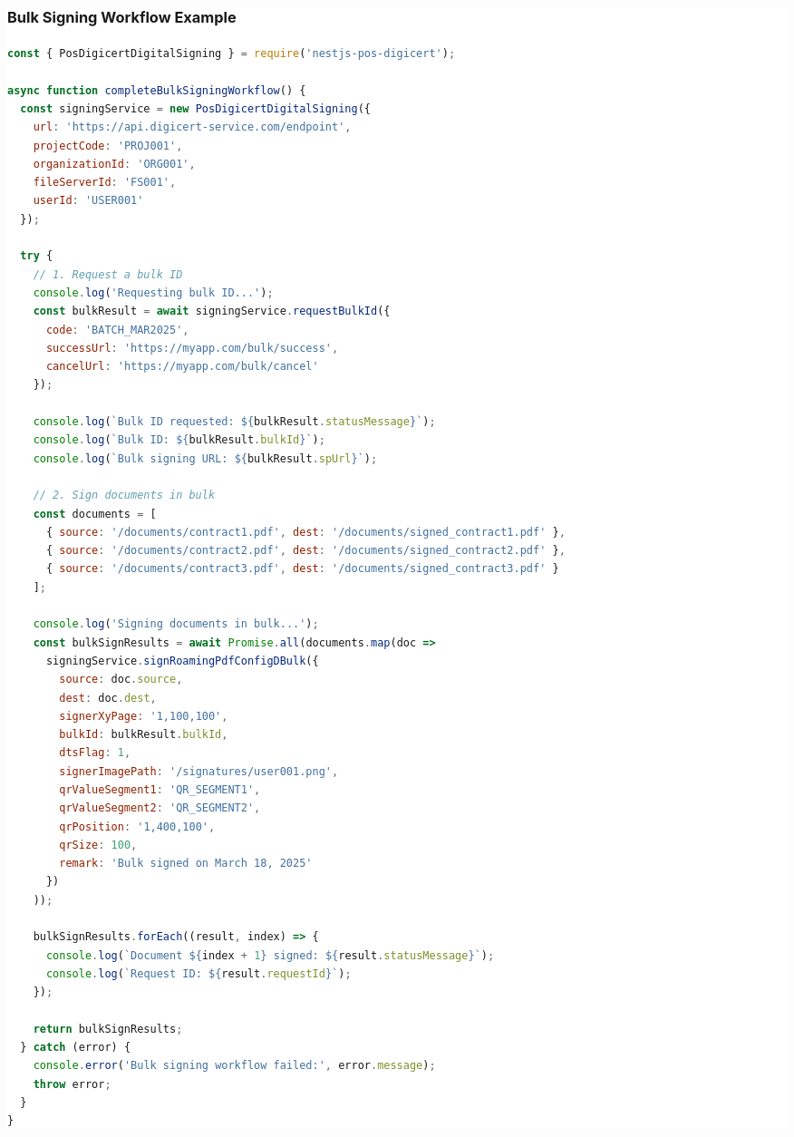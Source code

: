 ### Bulk Signing Workflow Example

```javascript
const { PosDigicertDigitalSigning } = require('nestjs-pos-digicert');

async function completeBulkSigningWorkflow() {
  const signingService = new PosDigicertDigitalSigning({
    url: 'https://api.digicert-service.com/endpoint',
    projectCode: 'PROJ001',
    organizationId: 'ORG001',
    fileServerId: 'FS001',
    userId: 'USER001'
  });

  try {
    // 1. Request a bulk ID
    console.log('Requesting bulk ID...');
    const bulkResult = await signingService.requestBulkId({
      code: 'BATCH_MAR2025',
      successUrl: 'https://myapp.com/bulk/success',
      cancelUrl: 'https://myapp.com/bulk/cancel'
    });
    
    console.log(`Bulk ID requested: ${bulkResult.statusMessage}`);
    console.log(`Bulk ID: ${bulkResult.bulkId}`);
    console.log(`Bulk signing URL: ${bulkResult.spUrl}`);

    // 2. Sign documents in bulk
    const documents = [
      { source: '/documents/contract1.pdf', dest: '/documents/signed_contract1.pdf' },
      { source: '/documents/contract2.pdf', dest: '/documents/signed_contract2.pdf' },
      { source: '/documents/contract3.pdf', dest: '/documents/signed_contract3.pdf' }
    ];

    console.log('Signing documents in bulk...');
    const bulkSignResults = await Promise.all(documents.map(doc => 
      signingService.signRoamingPdfConfigDBulk({
        source: doc.source,
        dest: doc.dest,
        signerXyPage: '1,100,100',
        bulkId: bulkResult.bulkId,
        dtsFlag: 1,
        signerImagePath: '/signatures/user001.png',
        qrValueSegment1: 'QR_SEGMENT1',
        qrValueSegment2: 'QR_SEGMENT2',
        qrPosition: '1,400,100',
        qrSize: 100,
        remark: 'Bulk signed on March 18, 2025'
      })
    ));
    
    bulkSignResults.forEach((result, index) => {
      console.log(`Document ${index + 1} signed: ${result.statusMessage}`);
      console.log(`Request ID: ${result.requestId}`);
    });

    return bulkSignResults;
  } catch (error) {
    console.error('Bulk signing workflow failed:', error.message);
    throw error;
  }
}

```